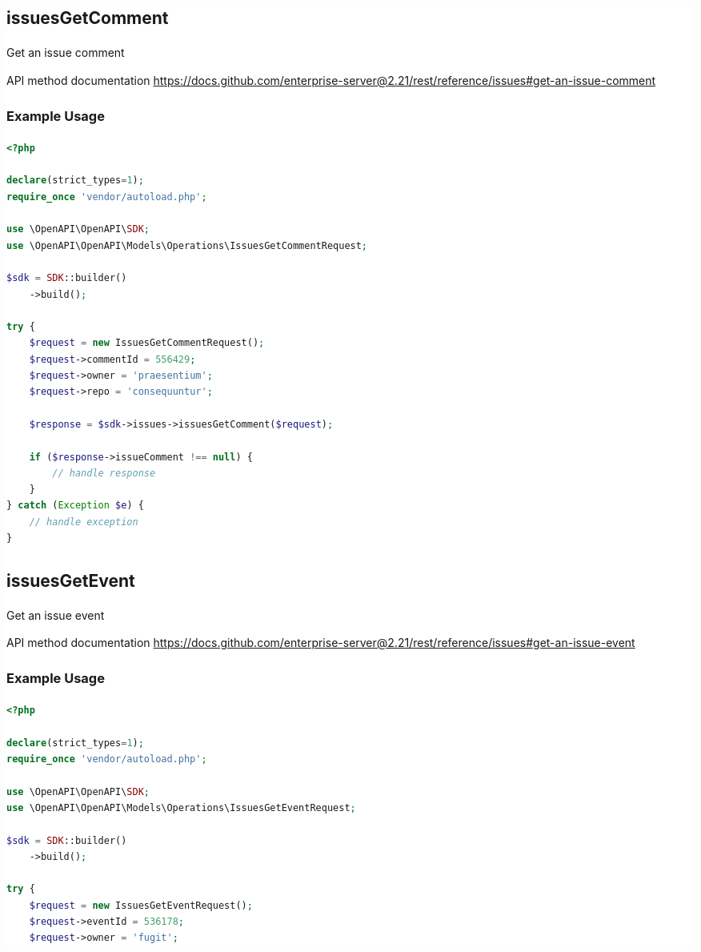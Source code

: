 ```php
```

## issuesGetComment

Get an issue comment

API method documentation
<https://docs.github.com/enterprise-server@2.21/rest/reference/issues#get-an-issue-comment>

### Example Usage

```php
<?php

declare(strict_types=1);
require_once 'vendor/autoload.php';

use \OpenAPI\OpenAPI\SDK;
use \OpenAPI\OpenAPI\Models\Operations\IssuesGetCommentRequest;

$sdk = SDK::builder()
    ->build();

try {
    $request = new IssuesGetCommentRequest();
    $request->commentId = 556429;
    $request->owner = 'praesentium';
    $request->repo = 'consequuntur';

    $response = $sdk->issues->issuesGetComment($request);

    if ($response->issueComment !== null) {
        // handle response
    }
} catch (Exception $e) {
    // handle exception
}
```

## issuesGetEvent

Get an issue event

API method documentation
<https://docs.github.com/enterprise-server@2.21/rest/reference/issues#get-an-issue-event>

### Example Usage

```php
<?php

declare(strict_types=1);
require_once 'vendor/autoload.php';

use \OpenAPI\OpenAPI\SDK;
use \OpenAPI\OpenAPI\Models\Operations\IssuesGetEventRequest;

$sdk = SDK::builder()
    ->build();

try {
    $request = new IssuesGetEventRequest();
    $request->eventId = 536178;
    $request->owner = 'fugit';
```